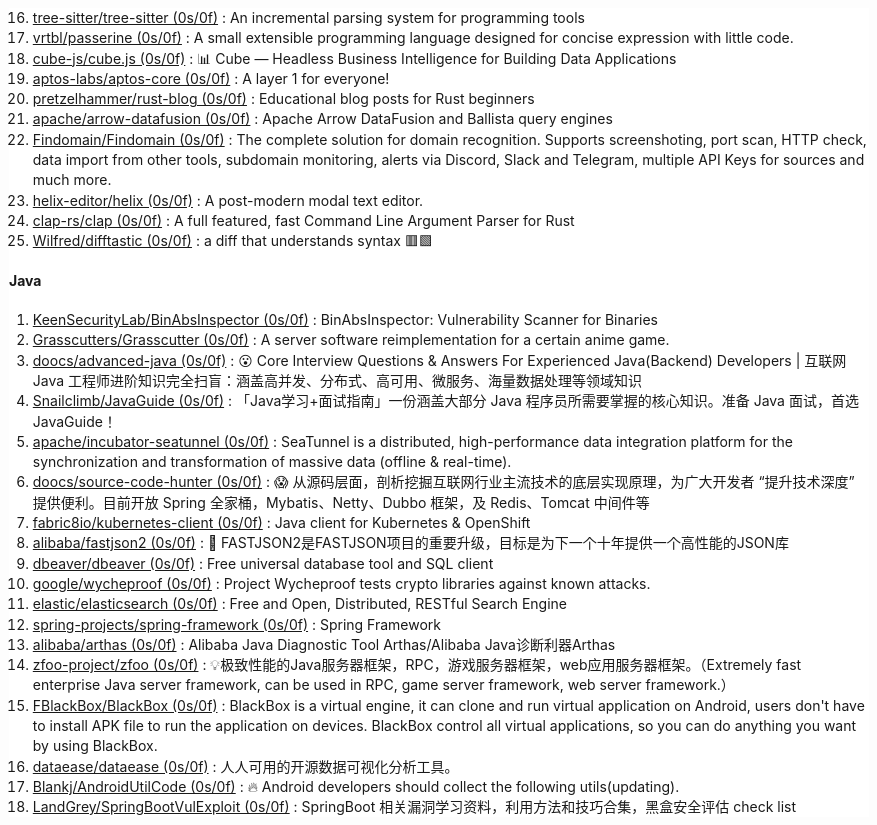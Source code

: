 16. [tree-sitter/tree-sitter (0s/0f)](https://github.com/tree-sitter/tree-sitter) : An incremental parsing system for programming tools
17. [vrtbl/passerine (0s/0f)](https://github.com/vrtbl/passerine) : A small extensible programming language designed for concise expression with little code.
18. [cube-js/cube.js (0s/0f)](https://github.com/cube-js/cube.js) : 📊 Cube — Headless Business Intelligence for Building Data Applications
19. [aptos-labs/aptos-core (0s/0f)](https://github.com/aptos-labs/aptos-core) : A layer 1 for everyone!
20. [pretzelhammer/rust-blog (0s/0f)](https://github.com/pretzelhammer/rust-blog) : Educational blog posts for Rust beginners
21. [apache/arrow-datafusion (0s/0f)](https://github.com/apache/arrow-datafusion) : Apache Arrow DataFusion and Ballista query engines
22. [Findomain/Findomain (0s/0f)](https://github.com/Findomain/Findomain) : The complete solution for domain recognition. Supports screenshoting, port scan, HTTP check, data import from other tools, subdomain monitoring, alerts via Discord, Slack and Telegram, multiple API Keys for sources and much more.
23. [helix-editor/helix (0s/0f)](https://github.com/helix-editor/helix) : A post-modern modal text editor.
24. [clap-rs/clap (0s/0f)](https://github.com/clap-rs/clap) : A full featured, fast Command Line Argument Parser for Rust
25. [Wilfred/difftastic (0s/0f)](https://github.com/Wilfred/difftastic) : a diff that understands syntax 🟥🟩

#### Java
1. [KeenSecurityLab/BinAbsInspector (0s/0f)](https://github.com/KeenSecurityLab/BinAbsInspector) : BinAbsInspector: Vulnerability Scanner for Binaries
2. [Grasscutters/Grasscutter (0s/0f)](https://github.com/Grasscutters/Grasscutter) : A server software reimplementation for a certain anime game.
3. [doocs/advanced-java (0s/0f)](https://github.com/doocs/advanced-java) : 😮 Core Interview Questions & Answers For Experienced Java(Backend) Developers | 互联网 Java 工程师进阶知识完全扫盲：涵盖高并发、分布式、高可用、微服务、海量数据处理等领域知识
4. [Snailclimb/JavaGuide (0s/0f)](https://github.com/Snailclimb/JavaGuide) : 「Java学习+面试指南」一份涵盖大部分 Java 程序员所需要掌握的核心知识。准备 Java 面试，首选 JavaGuide！
5. [apache/incubator-seatunnel (0s/0f)](https://github.com/apache/incubator-seatunnel) : SeaTunnel is a distributed, high-performance data integration platform for the synchronization and transformation of massive data (offline & real-time).
6. [doocs/source-code-hunter (0s/0f)](https://github.com/doocs/source-code-hunter) : 😱 从源码层面，剖析挖掘互联网行业主流技术的底层实现原理，为广大开发者 “提升技术深度” 提供便利。目前开放 Spring 全家桶，Mybatis、Netty、Dubbo 框架，及 Redis、Tomcat 中间件等
7. [fabric8io/kubernetes-client (0s/0f)](https://github.com/fabric8io/kubernetes-client) : Java client for Kubernetes & OpenShift
8. [alibaba/fastjson2 (0s/0f)](https://github.com/alibaba/fastjson2) : 🚄 FASTJSON2是FASTJSON项目的重要升级，目标是为下一个十年提供一个高性能的JSON库
9. [dbeaver/dbeaver (0s/0f)](https://github.com/dbeaver/dbeaver) : Free universal database tool and SQL client
10. [google/wycheproof (0s/0f)](https://github.com/google/wycheproof) : Project Wycheproof tests crypto libraries against known attacks.
11. [elastic/elasticsearch (0s/0f)](https://github.com/elastic/elasticsearch) : Free and Open, Distributed, RESTful Search Engine
12. [spring-projects/spring-framework (0s/0f)](https://github.com/spring-projects/spring-framework) : Spring Framework
13. [alibaba/arthas (0s/0f)](https://github.com/alibaba/arthas) : Alibaba Java Diagnostic Tool Arthas/Alibaba Java诊断利器Arthas
14. [zfoo-project/zfoo (0s/0f)](https://github.com/zfoo-project/zfoo) : 💡极致性能的Java服务器框架，RPC，游戏服务器框架，web应用服务器框架。（Extremely fast enterprise Java server framework, can be used in RPC, game server framework, web server framework.）
15. [FBlackBox/BlackBox (0s/0f)](https://github.com/FBlackBox/BlackBox) : BlackBox is a virtual engine, it can clone and run virtual application on Android, users don't have to install APK file to run the application on devices. BlackBox control all virtual applications, so you can do anything you want by using BlackBox.
16. [dataease/dataease (0s/0f)](https://github.com/dataease/dataease) : 人人可用的开源数据可视化分析工具。
17. [Blankj/AndroidUtilCode (0s/0f)](https://github.com/Blankj/AndroidUtilCode) : 🔥 Android developers should collect the following utils(updating).
18. [LandGrey/SpringBootVulExploit (0s/0f)](https://github.com/LandGrey/SpringBootVulExploit) : SpringBoot 相关漏洞学习资料，利用方法和技巧合集，黑盒安全评估 check list